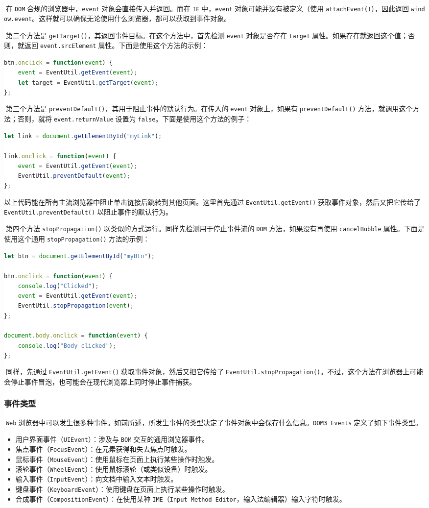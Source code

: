 ​		在 `DOM` 合规的浏览器中，`event` 对象会直接传入并返回。而在 `IE` 中，`event` 对象可能并没有被定义（使用 `attachEvent()`），因此返回 `window.event`。这样就可以确保无论使用什么浏览器，都可以获取到事件对象。

​		第二个方法是 `getTarget()`，其返回事件目标。在这个方法中，首先检测 `event` 对象是否存在 `target` 属性。如果存在就返回这个值；否则，就返回 `event.srcElement` 属性。下面是使用这个方法的示例：

```js
btn.onclick = function(event) { 
 	event = EventUtil.getEvent(event); 
 	let target = EventUtil.getTarget(event); 
};
```

​		第三个方法是 `preventDefault()`，其用于阻止事件的默认行为。在传入的 `event` 对象上，如果有 `preventDefault()` 方法，就调用这个方法；否则，就将 `event.returnValue` 设置为 `false`。下面是使用这个方法的例子：

```js
let link = document.getElementById("myLink"); 

link.onclick = function(event) { 
 	event = EventUtil.getEvent(event); 
 	EventUtil.preventDefault(event); 
};
```

​		以上代码能在所有主流浏览器中阻止单击链接后跳转到其他页面。这里首先通过 `EventUtil.getEvent()` 获取事件对象，然后又把它传给了 `EventUtil.preventDefault()` 以阻止事件的默认行为。

​		第四个方法 `stopPropagation()` 以类似的方式运行。同样先检测用于停止事件流的 `DOM` 方法，如果没有再使用 `cancelBubble` 属性。下面是使用这个通用 `stopPropagation()` 方法的示例：

```js
let btn = document.getElementById("myBtn"); 

btn.onclick = function(event) { 
 	console.log("Clicked"); 
 	event = EventUtil.getEvent(event); 
 	EventUtil.stopPropagation(event); 
}; 

document.body.onclick = function(event) { 
 	console.log("Body clicked"); 
};
```

​		同样，先通过 `EventUtil.getEvent()` 获取事件对象，然后又把它传给了 `EventUtil.stopPropagation()`。不过，这个方法在浏览器上可能会停止事件冒泡，也可能会在现代浏览器上同时停止事件捕获。



### 事件类型

​		`Web` 浏览器中可以发生很多种事件。如前所述，所发生事件的类型决定了事件对象中会保存什么信息。`DOM3 Events` 定义了如下事件类型。

- 用户界面事件（`UIEvent`）：涉及与 `BOM` 交互的通用浏览器事件。
- 焦点事件（`FocusEvent`）：在元素获得和失去焦点时触发。
- 鼠标事件（`MouseEvent`）：使用鼠标在页面上执行某些操作时触发。
- 滚轮事件（`WheelEvent`）：使用鼠标滚轮（或类似设备）时触发。
- 输入事件（`InputEvent`）：向文档中输入文本时触发。
- 键盘事件（`KeyboardEvent`）：使用键盘在页面上执行某些操作时触发。
- 合成事件（`CompositionEvent`）：在使用某种 `IME`（`Input Method Editor`，输入法编辑器）输入字符时触发。
